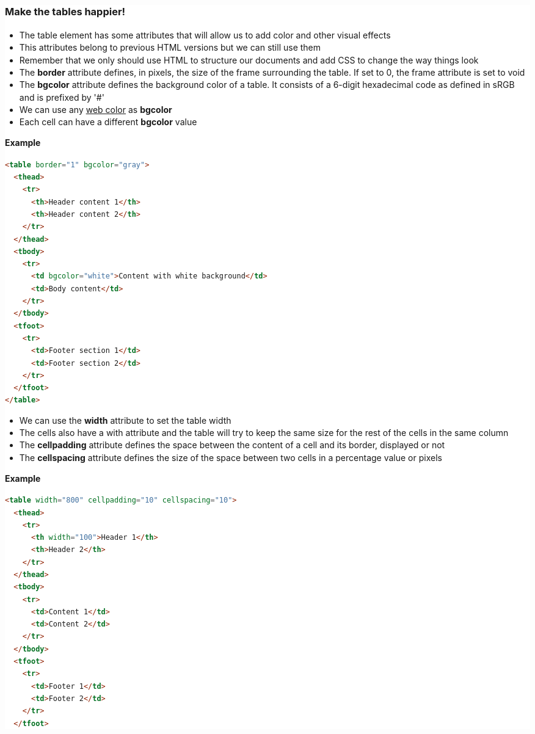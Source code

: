 ### Make the tables happier!
* The table element has some attributes that will allow us to add color and other visual effects
* This attributes belong to previous HTML versions but we can still use them
* Remember that we only should use HTML to structure our documents and add CSS to change the way things look
* The **border** attribute defines, in pixels, the size of the frame surrounding the table. If set to 0, the frame attribute is set to void
* The **bgcolor** attribute defines the background color of a table. It consists of a 6-digit hexadecimal code as defined in sRGB and is prefixed by '#'
* We can use any [web color](https://en.wikipedia.org/wiki/Web_colors) as **bgcolor**
* Each cell can have a different **bgcolor** value

**Example**
```html
<table border="1" bgcolor="gray">
  <thead>
    <tr>
      <th>Header content 1</th>
      <th>Header content 2</th>
    </tr>
  </thead>
  <tbody>
    <tr>
      <td bgcolor="white">Content with white background</td>
      <td>Body content</td>
    </tr>
  </tbody>
  <tfoot>
    <tr>
      <td>Footer section 1</td>
      <td>Footer section 2</td>
    </tr>
  </tfoot>
</table>
```

* We can use the **width** attribute to set the table width
* The cells also have a with attribute and the table will try to keep the same size for the rest of the cells in the same column
* The **cellpadding** attribute defines the space between the content of a cell and its border, displayed or not
* The **cellspacing** attribute defines the size of the space between two cells in a percentage value or pixels

**Example**
```html
<table width="800" cellpadding="10" cellspacing="10">
  <thead>
    <tr>
      <th width="100">Header 1</th>
      <th>Header 2</th>
    </tr>
  </thead>
  <tbody>
    <tr>
      <td>Content 1</td>
      <td>Content 2</td>
    </tr>
  </tbody>
  <tfoot>
    <tr>
      <td>Footer 1</td>
      <td>Footer 2</td>
    </tr>
  </tfoot>
```